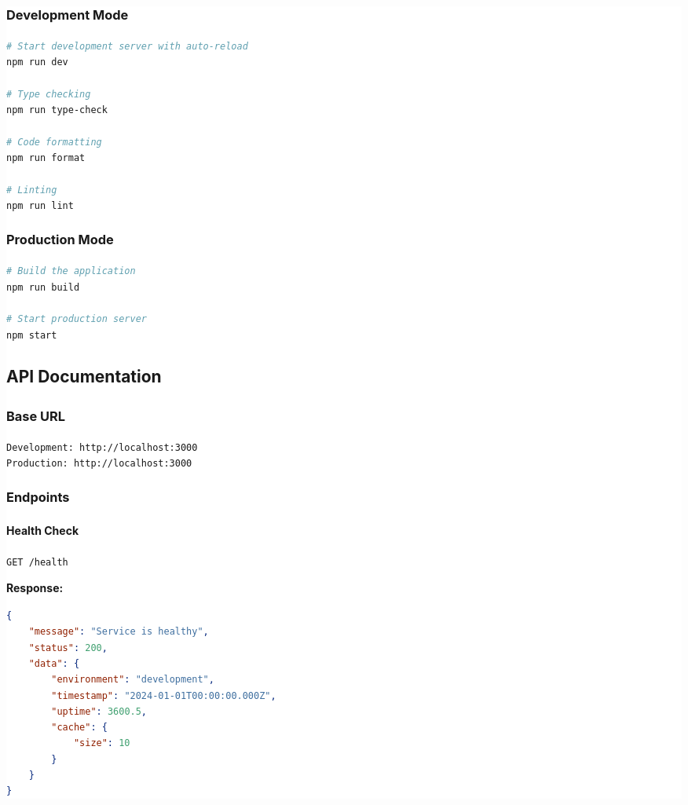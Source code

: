 ### Development Mode

```bash
# Start development server with auto-reload
npm run dev

# Type checking
npm run type-check

# Code formatting
npm run format

# Linting
npm run lint
```

### Production Mode

```bash
# Build the application
npm run build

# Start production server
npm start
```

## API Documentation

### Base URL

```
Development: http://localhost:3000
Production: http://localhost:3000
```

### Endpoints

#### Health Check

```http
GET /health
```

**Response:**

```json
{
	"message": "Service is healthy",
	"status": 200,
	"data": {
		"environment": "development",
		"timestamp": "2024-01-01T00:00:00.000Z",
		"uptime": 3600.5,
		"cache": {
			"size": 10
		}
	}
}
```
